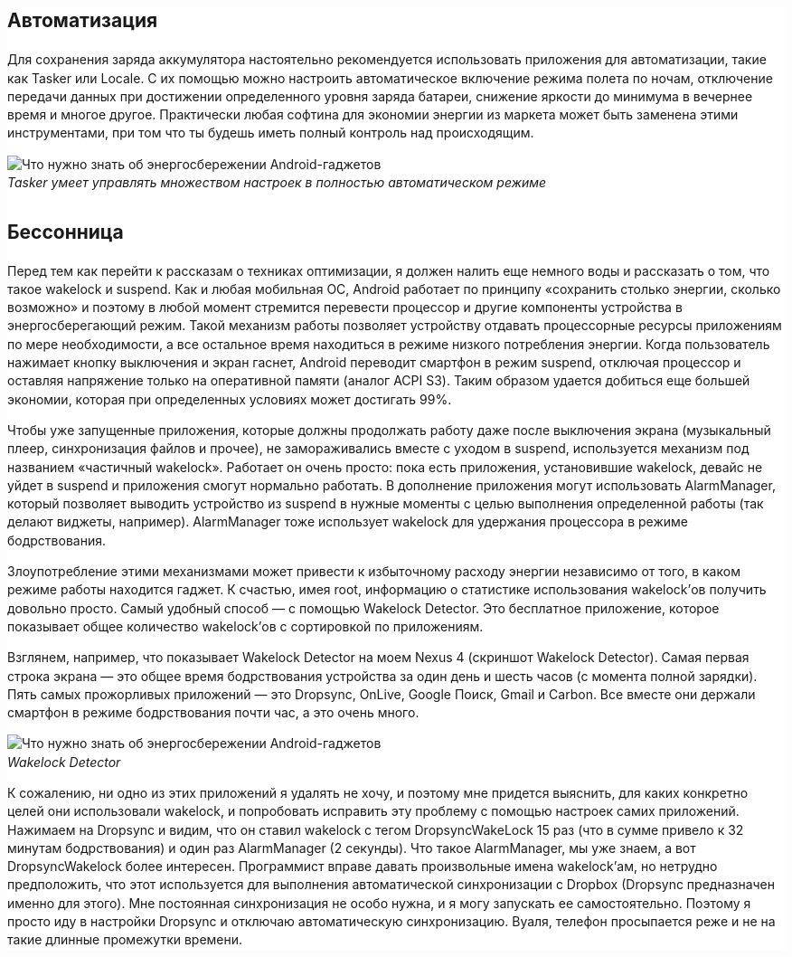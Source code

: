 ## Автоматизация

Для сохранения заряда аккумулятора настоятельно рекомендуется использовать приложения для автоматизации, такие как Tasker или Locale. С их помощью можно настроить автоматическое включение режима полета по ночам, отключение передачи данных при достижении определенного уровня заряда батареи, снижение яркости до минимума в вечернее время и многое другое. Практически любая софтина для экономии энергии из маркета может быть заменена этими инструментами, при том что ты будешь иметь полный контроль над происходящим.

![Что нужно знать об энергосбережении Android-гаджетов]( ~/repo/sites/nnm_wiki2/public/images/Linux/Android/tasker.png 'Что нужно знать об энергосбережении Android-гаджетов')  
_Tasker умеет управлять множеством настроек в полностью автоматическом режиме_

## Бессонница

Перед тем как перейти к рассказам о техниках оптимизации, я должен налить еще немного воды и рассказать о том, что такое wakelock и suspend. Как и любая мобильная ОС, Android работает по принципу «сохранить столько энергии, сколько возможно» и поэтому в любой момент стремится перевести процессор и другие компоненты устройства в энергосберегающий режим. Такой механизм работы позволяет устройству отдавать процессорные ресурсы приложениям по мере необходимости, а все остальное время находиться в режиме низкого потребления энергии. Когда пользователь нажимает кнопку выключения и экран гаснет, Android переводит смартфон в режим suspend, отключая процессор и оставляя напряжение только на оперативной памяти (аналог ACPI S3). Таким образом удается добиться еще большей экономии, которая при определенных условиях может достигать 99%.

Чтобы уже запущенные приложения, которые должны продолжать работу даже после выключения экрана (музыкальный плеер, синхронизация файлов и прочее), не замораживались вместе с уходом в suspend, используется механизм под названием «частичный wakelock». Работает он очень просто: пока есть приложения, установившие wakelock, девайс не уйдет в suspend и приложения смогут нормально работать. В дополнение приложения могут использовать AlarmManager, который позволяет выводить устройство из suspend в нужные моменты с целью выполнения определенной работы (так делают виджеты, например). AlarmManager тоже использует wakelock для удержания процессора в режиме бодрствования.

Злоупотребление этими механизмами может привести к избыточному расходу энергии независимо от того, в каком режиме работы находится гаджет. К счастью, имея root, информацию о статистике использования wakelock’ов получить довольно просто. Самый удобный способ — с помощью Wakelock Detector. Это бесплатное приложение, которое показывает общее количество wakelock’ов с сортировкой по приложениям.

Взглянем, например, что показывает Wakelock Detector на моем Nexus 4 (скриншот Wakelock Detector). Самая первая строка экрана — это общее время бодрствования устройства за один день и шесть часов (с момента полной зарядки). Пять самых прожорливых приложений — это Dropsync, OnLive, Google Поиск, Gmail и Carbon. Все вместе они держали смартфон в режиме бодрствования почти час, а это очень много.

![Что нужно знать об энергосбережении Android-гаджетов]( ~/repo/sites/nnm_wiki2/public/images/Linux/Android/wakelock-detector.png 'Что нужно знать об энергосбережении Android-гаджетов')  
_Wakelock Detector_

К сожалению, ни одно из этих приложений я удалять не хочу, и поэтому мне придется выяснить, для каких конкретно целей они использовали wakelock, и попробовать исправить эту проблему с помощью настроек самих приложений. Нажимаем на Dropsync и видим, что он ставил wakelock с тегом DropsyncWakeLock 15 раз (что в сумме привело к 32 минутам бодрствования) и один раз AlarmManager (2 секунды). Что такое AlarmManager, мы уже знаем, а вот DropsyncWakelock более интересен. Программист вправе давать произвольные имена wakelock’ам, но нетрудно предположить, что этот используется для выполнения автоматической синхронизации с Dropbox (Dropsync предназначен именно для этого). Мне постоянная синхронизация не особо нужна, и я могу запускать ее самостоятельно. Поэтому я просто иду в настройки Dropsync и отключаю автоматическую синхронизацию. Вуаля, телефон просыпается реже и не на такие длинные промежутки времени.
